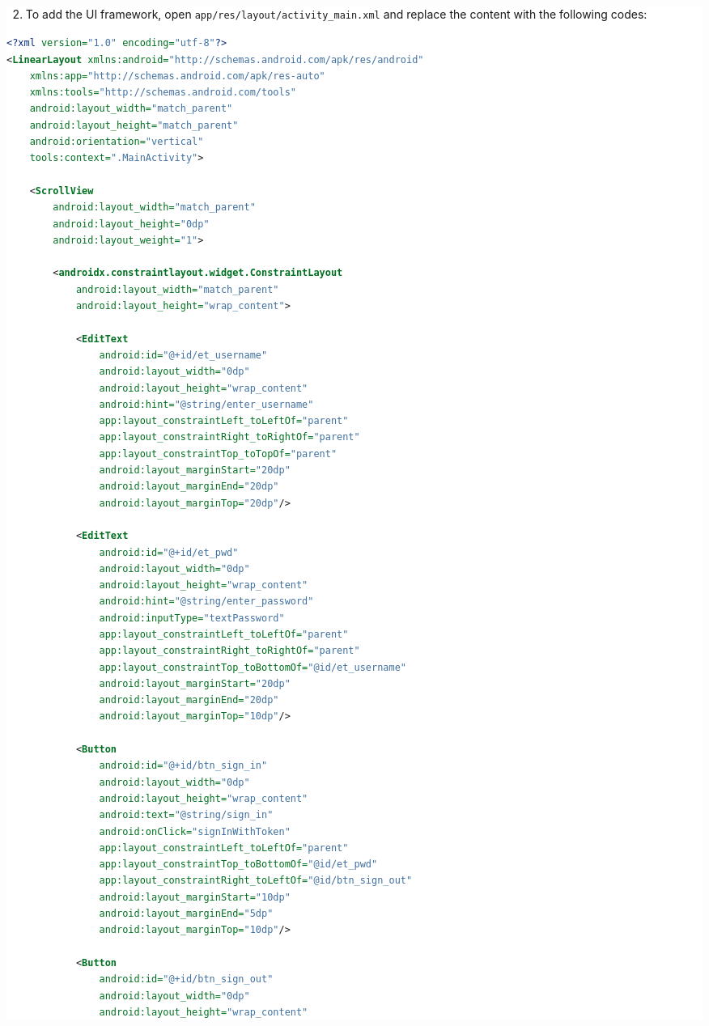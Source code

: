 2. To add the UI framework, open  `app/res/layout/activity_main.xml` and replace the content with the following codes:

```xml
<?xml version="1.0" encoding="utf-8"?>
<LinearLayout xmlns:android="http://schemas.android.com/apk/res/android"
    xmlns:app="http://schemas.android.com/apk/res-auto"
    xmlns:tools="http://schemas.android.com/tools"
    android:layout_width="match_parent"
    android:layout_height="match_parent"
    android:orientation="vertical"
    tools:context=".MainActivity">

    <ScrollView
        android:layout_width="match_parent"
        android:layout_height="0dp"
        android:layout_weight="1">

        <androidx.constraintlayout.widget.ConstraintLayout
            android:layout_width="match_parent"
            android:layout_height="wrap_content">

            <EditText
                android:id="@+id/et_username"
                android:layout_width="0dp"
                android:layout_height="wrap_content"
                android:hint="@string/enter_username"
                app:layout_constraintLeft_toLeftOf="parent"
                app:layout_constraintRight_toRightOf="parent"
                app:layout_constraintTop_toTopOf="parent"
                android:layout_marginStart="20dp"
                android:layout_marginEnd="20dp"
                android:layout_marginTop="20dp"/>

            <EditText
                android:id="@+id/et_pwd"
                android:layout_width="0dp"
                android:layout_height="wrap_content"
                android:hint="@string/enter_password"
                android:inputType="textPassword"
                app:layout_constraintLeft_toLeftOf="parent"
                app:layout_constraintRight_toRightOf="parent"
                app:layout_constraintTop_toBottomOf="@id/et_username"
                android:layout_marginStart="20dp"
                android:layout_marginEnd="20dp"
                android:layout_marginTop="10dp"/>

            <Button
                android:id="@+id/btn_sign_in"
                android:layout_width="0dp"
                android:layout_height="wrap_content"
                android:text="@string/sign_in"
                android:onClick="signInWithToken"
                app:layout_constraintLeft_toLeftOf="parent"
                app:layout_constraintTop_toBottomOf="@id/et_pwd"
                app:layout_constraintRight_toLeftOf="@id/btn_sign_out"
                android:layout_marginStart="10dp"
                android:layout_marginEnd="5dp"
                android:layout_marginTop="10dp"/>

            <Button
                android:id="@+id/btn_sign_out"
                android:layout_width="0dp"
                android:layout_height="wrap_content"
```